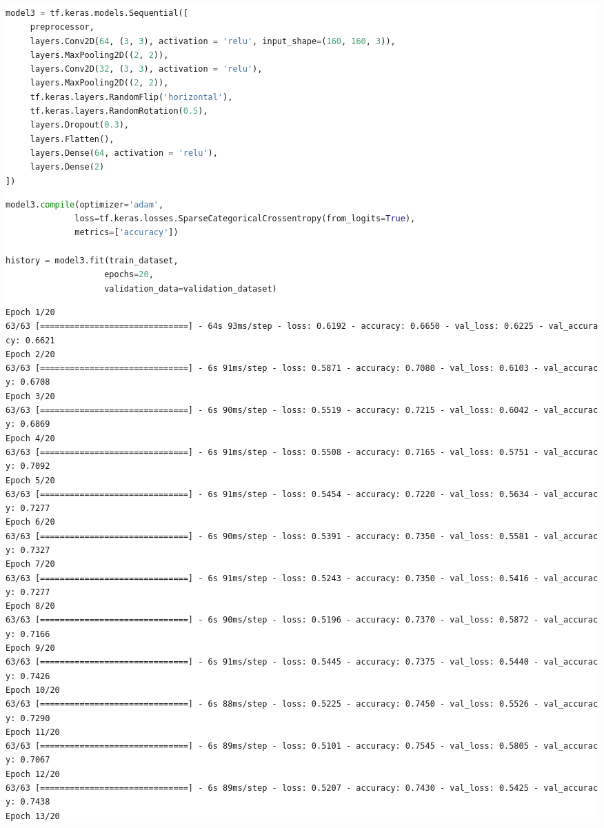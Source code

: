 
```python
model3 = tf.keras.models.Sequential([
     preprocessor,                                
     layers.Conv2D(64, (3, 3), activation = 'relu', input_shape=(160, 160, 3)),
     layers.MaxPooling2D((2, 2)),
     layers.Conv2D(32, (3, 3), activation = 'relu'),
     layers.MaxPooling2D((2, 2)), 
     tf.keras.layers.RandomFlip('horizontal'),
     tf.keras.layers.RandomRotation(0.5),
     layers.Dropout(0.3),
     layers.Flatten(),
     layers.Dense(64, activation = 'relu'), 
     layers.Dense(2)                       
])
```


```python
model3.compile(optimizer='adam',
              loss=tf.keras.losses.SparseCategoricalCrossentropy(from_logits=True),
              metrics=['accuracy'])

history = model3.fit(train_dataset, 
                    epochs=20, 
                    validation_data=validation_dataset)
```

    Epoch 1/20
    63/63 [==============================] - 64s 93ms/step - loss: 0.6192 - accuracy: 0.6650 - val_loss: 0.6225 - val_accuracy: 0.6621
    Epoch 2/20
    63/63 [==============================] - 6s 91ms/step - loss: 0.5871 - accuracy: 0.7080 - val_loss: 0.6103 - val_accuracy: 0.6708
    Epoch 3/20
    63/63 [==============================] - 6s 90ms/step - loss: 0.5519 - accuracy: 0.7215 - val_loss: 0.6042 - val_accuracy: 0.6869
    Epoch 4/20
    63/63 [==============================] - 6s 91ms/step - loss: 0.5508 - accuracy: 0.7165 - val_loss: 0.5751 - val_accuracy: 0.7092
    Epoch 5/20
    63/63 [==============================] - 6s 91ms/step - loss: 0.5454 - accuracy: 0.7220 - val_loss: 0.5634 - val_accuracy: 0.7277
    Epoch 6/20
    63/63 [==============================] - 6s 90ms/step - loss: 0.5391 - accuracy: 0.7350 - val_loss: 0.5581 - val_accuracy: 0.7327
    Epoch 7/20
    63/63 [==============================] - 6s 91ms/step - loss: 0.5243 - accuracy: 0.7350 - val_loss: 0.5416 - val_accuracy: 0.7277
    Epoch 8/20
    63/63 [==============================] - 6s 90ms/step - loss: 0.5196 - accuracy: 0.7370 - val_loss: 0.5872 - val_accuracy: 0.7166
    Epoch 9/20
    63/63 [==============================] - 6s 91ms/step - loss: 0.5445 - accuracy: 0.7375 - val_loss: 0.5440 - val_accuracy: 0.7426
    Epoch 10/20
    63/63 [==============================] - 6s 88ms/step - loss: 0.5225 - accuracy: 0.7450 - val_loss: 0.5526 - val_accuracy: 0.7290
    Epoch 11/20
    63/63 [==============================] - 6s 89ms/step - loss: 0.5101 - accuracy: 0.7545 - val_loss: 0.5805 - val_accuracy: 0.7067
    Epoch 12/20
    63/63 [==============================] - 6s 89ms/step - loss: 0.5207 - accuracy: 0.7430 - val_loss: 0.5425 - val_accuracy: 0.7438
    Epoch 13/20
